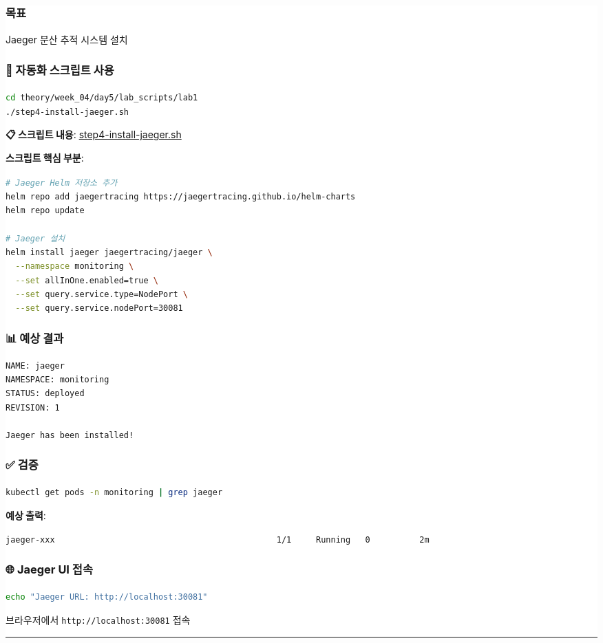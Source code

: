 ### 목표
Jaeger 분산 추적 시스템 설치

### 🚀 자동화 스크립트 사용
```bash
cd theory/week_04/day5/lab_scripts/lab1
./step4-install-jaeger.sh
```

**📋 스크립트 내용**: [step4-install-jaeger.sh](./lab_scripts/lab1/step4-install-jaeger.sh)

**스크립트 핵심 부분**:
```bash
# Jaeger Helm 저장소 추가
helm repo add jaegertracing https://jaegertracing.github.io/helm-charts
helm repo update

# Jaeger 설치
helm install jaeger jaegertracing/jaeger \
  --namespace monitoring \
  --set allInOne.enabled=true \
  --set query.service.type=NodePort \
  --set query.service.nodePort=30081
```

### 📊 예상 결과
```
NAME: jaeger
NAMESPACE: monitoring
STATUS: deployed
REVISION: 1

Jaeger has been installed!
```

### ✅ 검증
```bash
kubectl get pods -n monitoring | grep jaeger
```

**예상 출력**:
```
jaeger-xxx                                             1/1     Running   0          2m
```

### 🌐 Jaeger UI 접속
```bash
echo "Jaeger URL: http://localhost:30081"
```

브라우저에서 `http://localhost:30081` 접속

---
